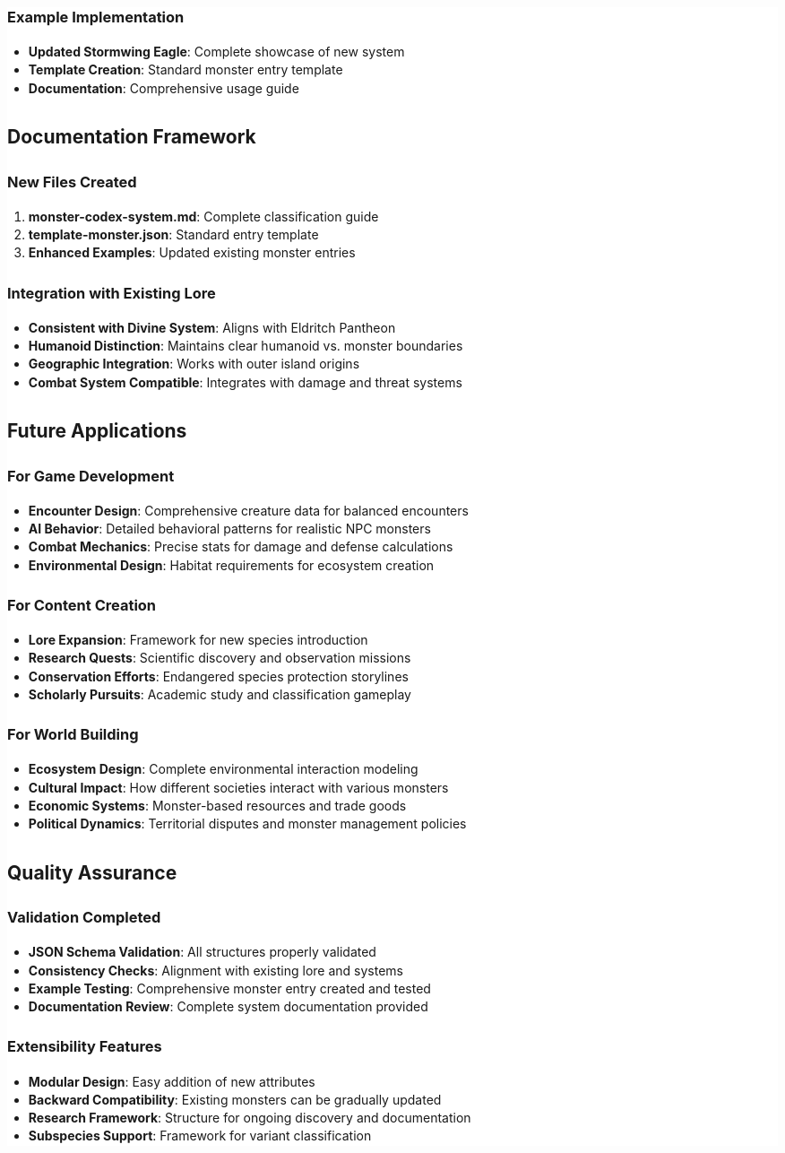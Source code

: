 ### Example Implementation
- **Updated Stormwing Eagle**: Complete showcase of new system
- **Template Creation**: Standard monster entry template
- **Documentation**: Comprehensive usage guide

## Documentation Framework

### New Files Created
1. **monster-codex-system.md**: Complete classification guide
2. **template-monster.json**: Standard entry template
3. **Enhanced Examples**: Updated existing monster entries

### Integration with Existing Lore
- **Consistent with Divine System**: Aligns with Eldritch Pantheon
- **Humanoid Distinction**: Maintains clear humanoid vs. monster boundaries
- **Geographic Integration**: Works with outer island origins
- **Combat System Compatible**: Integrates with damage and threat systems

## Future Applications

### For Game Development
- **Encounter Design**: Comprehensive creature data for balanced encounters
- **AI Behavior**: Detailed behavioral patterns for realistic NPC monsters
- **Combat Mechanics**: Precise stats for damage and defense calculations
- **Environmental Design**: Habitat requirements for ecosystem creation

### For Content Creation
- **Lore Expansion**: Framework for new species introduction
- **Research Quests**: Scientific discovery and observation missions
- **Conservation Efforts**: Endangered species protection storylines
- **Scholarly Pursuits**: Academic study and classification gameplay

### For World Building
- **Ecosystem Design**: Complete environmental interaction modeling
- **Cultural Impact**: How different societies interact with various monsters
- **Economic Systems**: Monster-based resources and trade goods
- **Political Dynamics**: Territorial disputes and monster management policies

## Quality Assurance

### Validation Completed
- **JSON Schema Validation**: All structures properly validated
- **Consistency Checks**: Alignment with existing lore and systems
- **Example Testing**: Comprehensive monster entry created and tested
- **Documentation Review**: Complete system documentation provided

### Extensibility Features
- **Modular Design**: Easy addition of new attributes
- **Backward Compatibility**: Existing monsters can be gradually updated
- **Research Framework**: Structure for ongoing discovery and documentation
- **Subspecies Support**: Framework for variant classification
